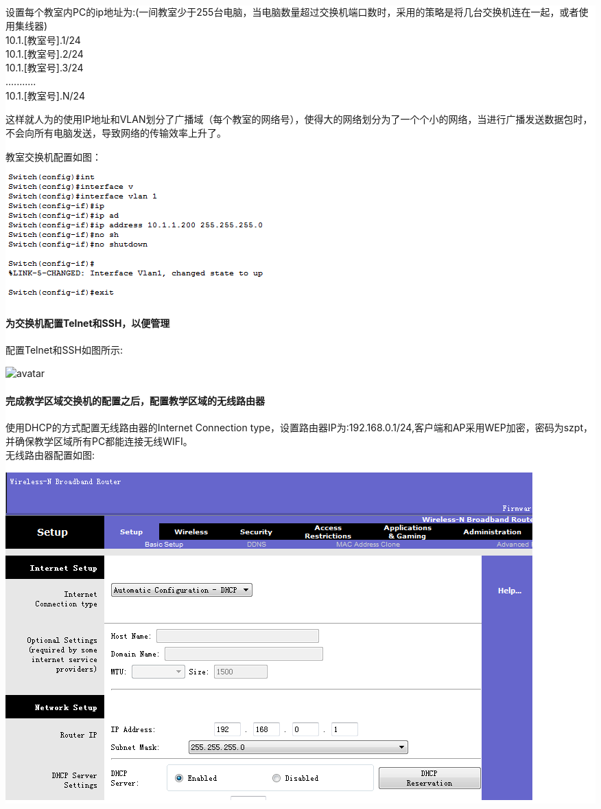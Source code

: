 
设置每个教室内PC的ip地址为:(一间教室少于255台电脑，当电脑数量超过交换机端口数时，采用的策略是将几台交换机连在一起，或者使用集线器)  
10.1.[教室号].1/24    
10.1.[教室号].2/24  
10.1.[教室号].3/24  
...........  
10.1.[教室号].N/24
  
这样就人为的使用IP地址和VLAN划分了广播域（每个教室的网络号），使得大的网络划分为了一个个小的网络，当进行广播发送数据包时，不会向所有电脑发送，导致网络的传输效率上升了。

教室交换机配置如图：  

![avatar](/教室交换机配置.jpg)  
  
#### 为交换机配置Telnet和SSH，以便管理 ####
配置Telnet和SSH如图所示:  

![avatar](/配置Telnet和SSH.jpg)  


#### 完成教学区域交换机的配置之后，配置教学区域的无线路由器 ####
使用DHCP的方式配置无线路由器的Internet Connection type，设置路由器IP为:192.168.0.1/24,客户端和AP采用WEP加密，密码为szpt，并确保教学区域所有PC都能连接无线WIFI。  
无线路由器配置如图:

![avatar](/无线路由器配置1.jpg)
